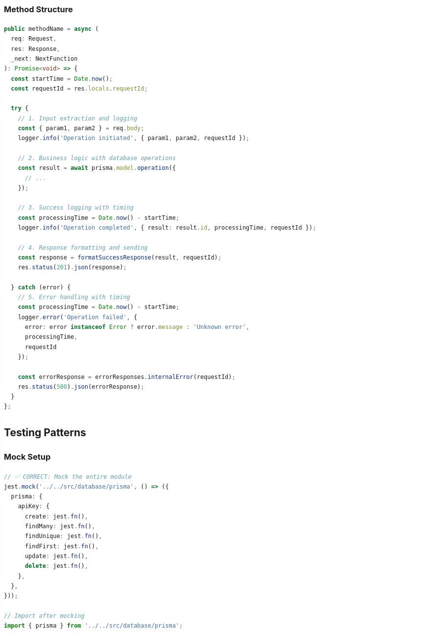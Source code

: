 ### Method Structure
```typescript
public methodName = async (
  req: Request,
  res: Response,
  _next: NextFunction
): Promise<void> => {
  const startTime = Date.now();
  const requestId = res.locals.requestId;

  try {
    // 1. Input extraction and logging
    const { param1, param2 } = req.body;
    logger.info('Operation initiated', { param1, param2, requestId });

    // 2. Business logic with database operations
    const result = await prisma.model.operation({
      // ...
    });

    // 3. Success logging with timing
    const processingTime = Date.now() - startTime;
    logger.info('Operation completed', { result: result.id, processingTime, requestId });

    // 4. Response formatting and sending
    const response = formatSuccessResponse(result, requestId);
    res.status(201).json(response);

  } catch (error) {
    // 5. Error handling with timing
    const processingTime = Date.now() - startTime;
    logger.error('Operation failed', {
      error: error instanceof Error ? error.message : 'Unknown error',
      processingTime,
      requestId
    });

    const errorResponse = errorResponses.internalError(requestId);
    res.status(500).json(errorResponse);
  }
};
```

## Testing Patterns

### Mock Setup
```typescript
// ✅ CORRECT: Mock the entire module
jest.mock('../../src/database/prisma', () => ({
  prisma: {
    apiKey: {
      create: jest.fn(),
      findMany: jest.fn(),
      findUnique: jest.fn(),
      findFirst: jest.fn(),
      update: jest.fn(),
      delete: jest.fn(),
    },
  },
}));

// Import after mocking
import { prisma } from '../../src/database/prisma';
```